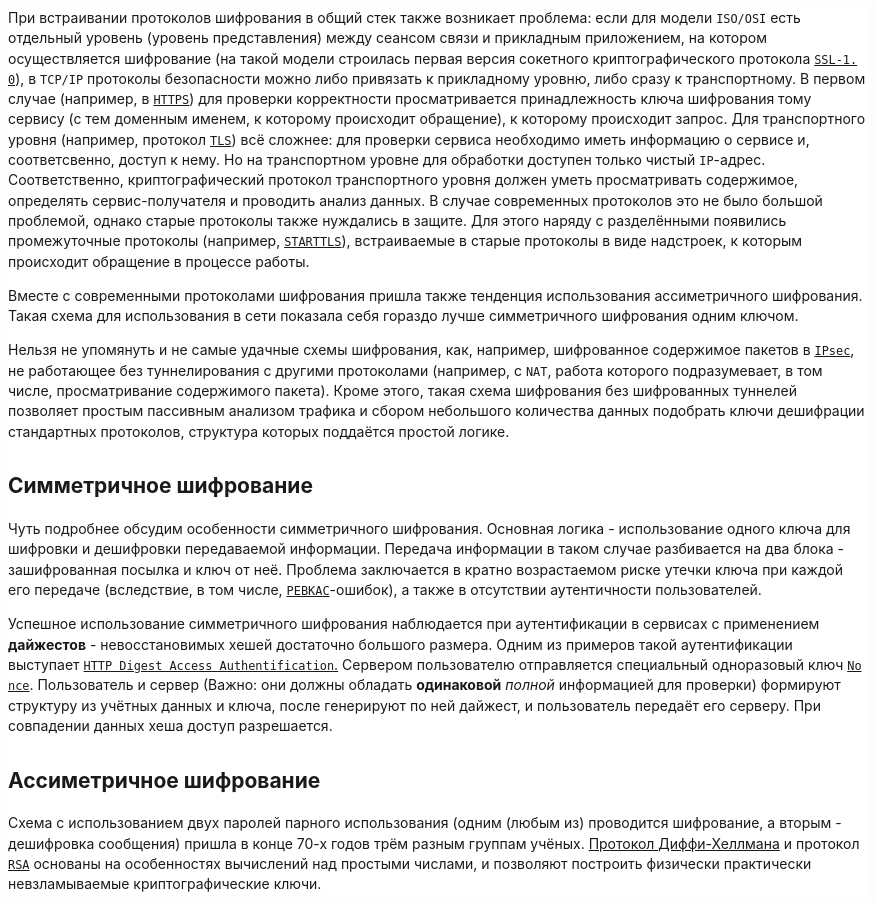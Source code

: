 При встраивании протоколов шифрования в общий стек также возникает проблема: если для модели `ISO/OSI` есть отдельный уровень (уровень представления) между сеансом связи и прикладным приложением, на котором осуществляется шифрование (на такой модели строилась первая версия сокетного криптографического протокола [`SSL-1.0`](https://ru.wikipedia.org/wiki/SSL)), в `TCP/IP` протоколы безопасности можно либо привязать к прикладному уровню, либо сразу к транспортному. В первом случае (например, в [`HTTPS`](https://ru.wikipedia.org/wiki/HTTPS)) для проверки корректности просматривается принадлежность ключа шифрования тому сервису (с тем доменным именем, к которому происходит обращение), к которому происходит запрос. Для транспортного уровня (например, протокол [`TLS`](https://ru.wikipedia.org/wiki/TLS)) всё сложнее: для проверки сервиса необходимо иметь информацию о сервисе и, соответсвенно, доступ к нему. Но на транспортном уровне для обработки доступен только чистый `IP`-адрес. Соответственно, криптографический протокол транспортного уровня должен уметь просматривать содержимое, определять сервис-получателя и проводить анализ данных. В случае современных протоколов это не было большой проблемой, однако старые протоколы также нуждались в защите. Для этого наряду с разделёнными появились промежуточные протоколы (например, [`STARTTLS`](https://ru.wikipedia.org/wiki/STARTTLS)), встраиваемые в старые протоколы в виде надстроек, к которым происходит обращение в процессе работы.

Вместе с современными протоколами шифрования пришла также тенденция использования ассиметричного шифрования. Такая схема для использования в сети показала себя гораздо лучше симметричного шифрования одним ключом.

Нельзя не упомянуть и не самые удачные схемы шифрования, как, например, шифрованное содержимое пакетов в [`IPsec`](https://ru.wikipedia.org/wiki/IPsec), не работающее без туннелирования с другими протоколами (например, с `NAT`, работа которого подразумевает, в том числе, просматривание содержимого пакета). Кроме этого, такая схема шифрования без шифрованных туннелей позволяет простым пассивным анализом трафика и сбором небольшого количества данных подобрать ключи дешифрации стандартных протоколов, структура которых поддаётся простой логике.

## Симметричное шифрование

Чуть подробнее обсудим особенности симметричного шифрования. Основная логика - использование одного ключа для шифровки и дешифровки передаваемой информации. Передача информации в таком случае разбивается на два блока - зашифрованная посылка и ключ от неё. Проблема заключается в кратно возрастаемом риске утечки ключа при каждой его передаче (вследствие, в том числе, [`PEBKAC`](https://en.wikipedia.org/wiki/User_error)-ошибок), а также в отсутствии аутентичности пользователей. 

Успешное использование симметричного шифрования наблюдается при аутентификации в сервисах с применением **дайжестов** - невосстановимых хешей достаточно большого размера. Одним из примеров такой аутентификации выступает [`HTTP Digest Access Authentification`.](https://ru.wikipedia.org/wiki/%D0%94%D0%B0%D0%B9%D0%B4%D0%B6%D0%B5%D1%81%D1%82-%D0%B0%D1%83%D1%82%D0%B5%D0%BD%D1%82%D0%B8%D1%84%D0%B8%D0%BA%D0%B0%D1%86%D0%B8%D1%8F) Сервером пользователю отправляется специальный одноразовый ключ [`Nonce`](https://ru.wikipedia.org/wiki/Nonce). Пользователь и сервер (Важно: они должны обладать **одинаковой** *полной* информацией для проверки) формируют структуру из учётных данных и ключа, после генерируют по ней дайжест, и пользователь передаёт его серверу. При совпадении данных хеша доступ разрешается.

## Ассиметричное шифрование

Схема с использованием двух паролей парного использования (одним (любым из) проводится шифрование, а вторым - дешифровка сообщения) пришла в конце 70-х годов трём разным группам учёных. [Протокол Диффи-Хеллмана](https://ru.wikipedia.org/wiki/%D0%9F%D1%80%D0%BE%D1%82%D0%BE%D0%BA%D0%BE%D0%BB_%D0%94%D0%B8%D1%84%D1%84%D0%B8_%E2%80%94_%D0%A5%D0%B5%D0%BB%D0%BB%D0%BC%D0%B0%D0%BD%D0%B0) и протокол [`RSA`](https://ru.wikipedia.org/wiki/RSA) основаны на особенностях вычислений над простыми числами, и позволяют построить физически практически невзламываемые криптографические ключи.
